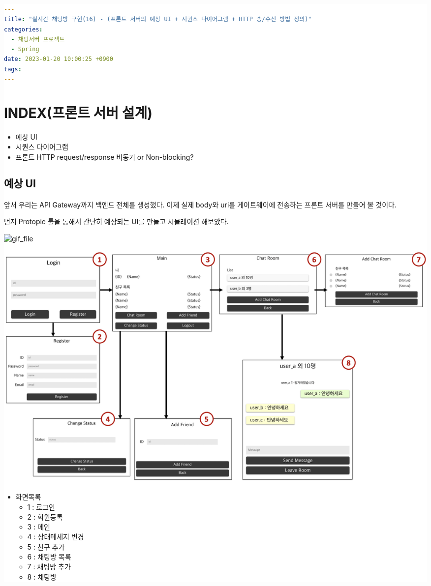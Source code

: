 ```yaml
---
title: "실시간 채팅방 구현(16) - (프론트 서버의 예상 UI + 시퀀스 다이어그램 + HTTP 송/수신 방법 정의)"
categories:
  - 채팅서버 프로젝트
  - Spring
date: 2023-01-20 10:00:25 +0900
tags:
---
```

# INDEX(프론트 서버 설계)
* 예상 UI
* 시퀀스 다이어그램
* 프론트 HTTP request/response 비동기 or Non-blocking?

## 예상 UI
앞서 우리는 API Gateway까지 백엔드 전체를 생성했다. 이제 실제 body와 uri를 게이트웨이에 전송하는 프론트 서버를 만들어 볼 것이다.

먼저 Protopie 툴을 통해서 간단히 예상되는 UI를 만들고 시뮬레이션 해보았다.

![gif_file](../../assets/img/spring/preconcept.gif)

![gif_file](../../assets/img/ui/1.png)

* 화면목록
  * 1 : 로그인
  * 2 : 회원등록
  * 3 : 메인
  * 4 : 상태메세지 변경
  * 5 : 친구 추가
  * 6 : 채팅방 목록
  * 7 : 채팅방 추가
  * 8 : 채팅방
